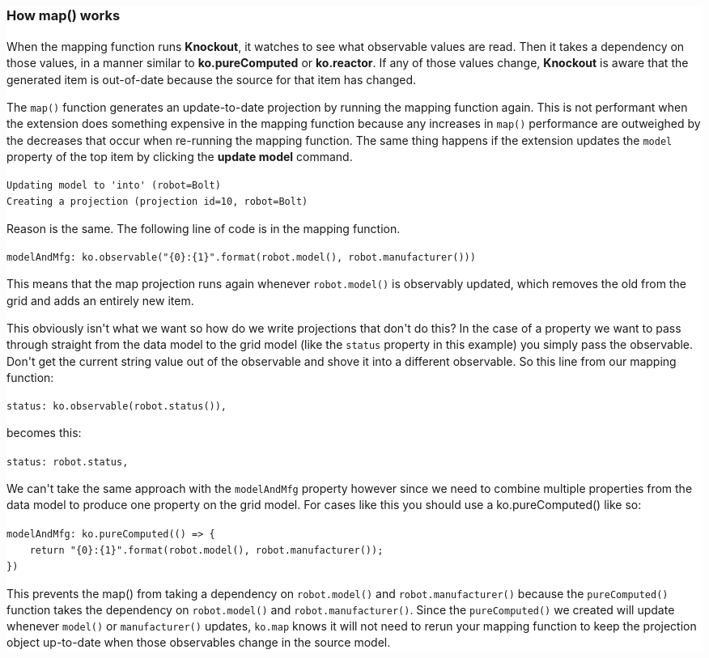 <a name="shaping-and-filtering-data-how-map-works"></a>
### How map() works

When the mapping function runs **Knockout**, it watches to see what observable values are read. Then it takes a dependency on those values, in a manner similar to  **ko.pureComputed** or **ko.reactor**. If any of those values change, **Knockout** is aware that the generated item is out-of-date because the source for that item has changed.

The `map()` function generates an update-to-date projection by running the mapping function again. This is not  performant when  the extension does something expensive in the mapping function because any increases in `map()` performance are outweighed by the decreases that occur when re-running the mapping function. The same thing happens if the extension updates the `model` property of the top item by clicking the **update model** command.

```
Updating model to 'into' (robot=Bolt)
Creating a projection (projection id=10, robot=Bolt)
```

Reason is the same. The following line of code is in the mapping function. 

```
modelAndMfg: ko.observable("{0}:{1}".format(robot.model(), robot.manufacturer()))
```

This means that the map projection runs again whenever `robot.model()` is observably updated, which removes the old from  the grid and adds an entirely new item.

This obviously isn't what we want so how do we write projections that don't do this? In the case of a property we want to pass through straight from the data model to the grid model (like the `status` property in this example) you simply pass the observable. Don't get the current string value out of the observable and shove it into a different observable. So this line from our mapping function:

```
status: ko.observable(robot.status()),
```

becomes this:

```
status: robot.status,
```

We can't take the same approach with the `modelAndMfg` property however since we need to combine multiple properties from the data model to produce one property on the grid model. For cases like this you should use a ko.pureComputed() like so:

```
modelAndMfg: ko.pureComputed(() => {
    return "{0}:{1}".format(robot.model(), robot.manufacturer());
})
```

This prevents the map() from taking a dependency on `robot.model()` and `robot.manufacturer()` because the `pureComputed()` function takes the dependency on `robot.model()` and `robot.manufacturer()`. Since the `pureComputed()` we created will update whenever `model()` or `manufacturer()` updates, `ko.map` knows it will not need to rerun your mapping function to keep the projection object up-to-date when those observables change in the source model.
